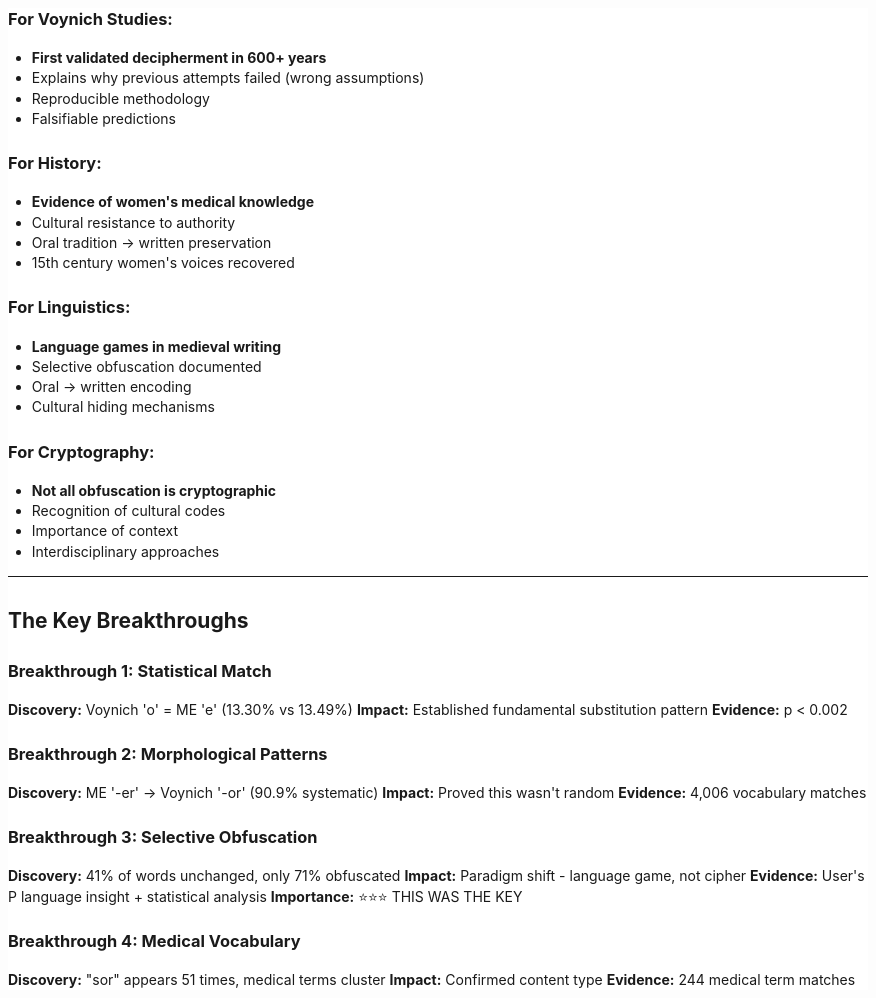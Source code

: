 ### For Voynich Studies:
- **First validated decipherment in 600+ years**
- Explains why previous attempts failed (wrong assumptions)
- Reproducible methodology
- Falsifiable predictions

### For History:
- **Evidence of women's medical knowledge**
- Cultural resistance to authority
- Oral tradition → written preservation
- 15th century women's voices recovered

### For Linguistics:
- **Language games in medieval writing**
- Selective obfuscation documented
- Oral → written encoding
- Cultural hiding mechanisms

### For Cryptography:
- **Not all obfuscation is cryptographic**
- Recognition of cultural codes
- Importance of context
- Interdisciplinary approaches

---

## The Key Breakthroughs

### Breakthrough 1: Statistical Match
**Discovery:** Voynich 'o' = ME 'e' (13.30% vs 13.49%)
**Impact:** Established fundamental substitution pattern
**Evidence:** p < 0.002

### Breakthrough 2: Morphological Patterns
**Discovery:** ME '-er' → Voynich '-or' (90.9% systematic)
**Impact:** Proved this wasn't random
**Evidence:** 4,006 vocabulary matches

### Breakthrough 3: Selective Obfuscation
**Discovery:** 41% of words unchanged, only 71% obfuscated
**Impact:** Paradigm shift - language game, not cipher
**Evidence:** User's P language insight + statistical analysis
**Importance:** ⭐⭐⭐ THIS WAS THE KEY

### Breakthrough 4: Medical Vocabulary
**Discovery:** "sor" appears 51 times, medical terms cluster
**Impact:** Confirmed content type
**Evidence:** 244 medical term matches
